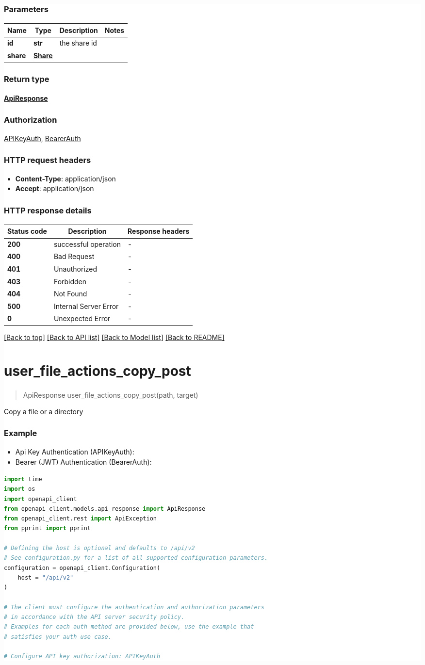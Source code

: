 

### Parameters

Name | Type | Description  | Notes
------------- | ------------- | ------------- | -------------
 **id** | **str**| the share id |
 **share** | [**Share**](Share.md)|  |

### Return type

[**ApiResponse**](ApiResponse.md)

### Authorization

[APIKeyAuth](../README.md#APIKeyAuth), [BearerAuth](../README.md#BearerAuth)

### HTTP request headers

 - **Content-Type**: application/json
 - **Accept**: application/json

### HTTP response details
| Status code | Description | Response headers |
|-------------|-------------|------------------|
**200** | successful operation |  -  |
**400** | Bad Request |  -  |
**401** | Unauthorized |  -  |
**403** | Forbidden |  -  |
**404** | Not Found |  -  |
**500** | Internal Server Error |  -  |
**0** | Unexpected Error |  -  |

[[Back to top]](#) [[Back to API list]](../README.md#documentation-for-api-endpoints) [[Back to Model list]](../README.md#documentation-for-models) [[Back to README]](../README.md)

# **user_file_actions_copy_post**
> ApiResponse user_file_actions_copy_post(path, target)

Copy a file or a directory

### Example

* Api Key Authentication (APIKeyAuth):
* Bearer (JWT) Authentication (BearerAuth):
```python
import time
import os
import openapi_client
from openapi_client.models.api_response import ApiResponse
from openapi_client.rest import ApiException
from pprint import pprint

# Defining the host is optional and defaults to /api/v2
# See configuration.py for a list of all supported configuration parameters.
configuration = openapi_client.Configuration(
    host = "/api/v2"
)

# The client must configure the authentication and authorization parameters
# in accordance with the API server security policy.
# Examples for each auth method are provided below, use the example that
# satisfies your auth use case.

# Configure API key authorization: APIKeyAuth
```